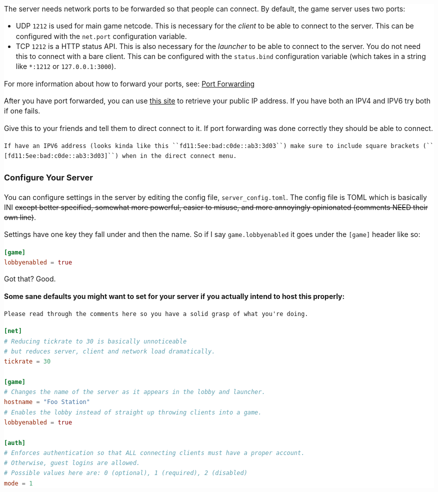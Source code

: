 The server needs network ports to be forwarded so that people can connect. By default, the game server uses two ports:
* UDP `1212` is used for main game netcode. This is necessary for the *client* to be able to connect to the server. This can be configured with the `net.port` configuration variable.
* TCP `1212` is a HTTP status API. This is also necessary for the *launcher* to be able to connect to the server. You do not need this to connect with a bare client. This can be configured with the `status.bind` configuration variable (which takes in a string like `*:1212` or `127.0.0.1:3000`).

For more information about how to forward your ports, see: [Port Forwarding](../../server-hosting/port-forwarding.md)

After you have port forwarded, you can use [this site](https://www.whatismyip.com/) to retrieve your public IP address. If you have both an IPV4 and IPV6 try both if one fails.

Give this to your friends and tell them to direct connect to it. If port forwarding was done correctly they should be able to connect.

```admonish info
If have an IPV6 address (looks kinda like this ``fd11:5ee:bad:c0de::ab3:3d03``) make sure to include square brackets (``[fd11:5ee:bad:c0de::ab3:3d03]``) when in the direct connect menu.
```

### Configure Your Server

You can configure settings in the server by editing the config file, `server_config.toml`. The config file is TOML which is basically INI ~~except better specified, somewhat more powerful, easier to misuse, and more annoyingly opinionated (comments NEED their own line)~~.

Settings have one key they fall under and then the name. So if I say `game.lobbyenabled` it goes under the `[game]` header like so:
```toml
[game]
lobbyenabled = true
```

Got that? Good.

**Some sane defaults you might want to set for your server if you actually intend to host this properly:**

```admonish warning
Please read through the comments here so you have a solid grasp of what you're doing.
```

```toml
[net]
# Reducing tickrate to 30 is basically unnoticeable
# but reduces server, client and network load dramatically.
tickrate = 30

[game]
# Changes the name of the server as it appears in the lobby and launcher.
hostname = "Foo Station"
# Enables the lobby instead of straight up throwing clients into a game.
lobbyenabled = true

[auth]
# Enforces authentication so that ALL connecting clients must have a proper account.
# Otherwise, guest logins are allowed.
# Possible values here are: 0 (optional), 1 (required), 2 (disabled)
mode = 1
```
